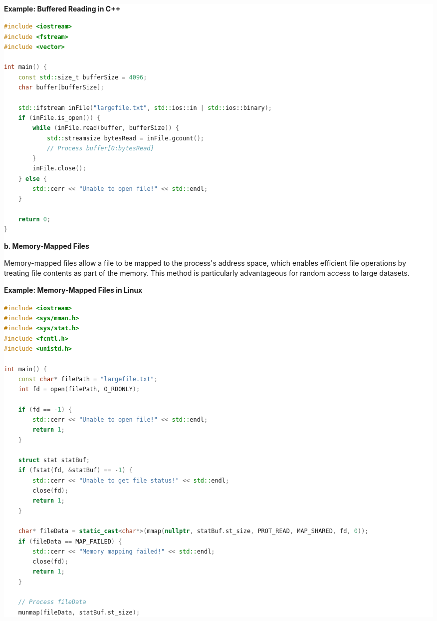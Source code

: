 **Example: Buffered Reading in C++**
```cpp
#include <iostream>
#include <fstream>
#include <vector>

int main() {
    const std::size_t bufferSize = 4096;
    char buffer[bufferSize];

    std::ifstream inFile("largefile.txt", std::ios::in | std::ios::binary);
    if (inFile.is_open()) {
        while (inFile.read(buffer, bufferSize)) {
            std::streamsize bytesRead = inFile.gcount();
            // Process buffer[0:bytesRead]
        }
        inFile.close();
    } else {
        std::cerr << "Unable to open file!" << std::endl;
    }

    return 0;
}
```

**b. Memory-Mapped Files**

Memory-mapped files allow a file to be mapped to the process's address space, which enables efficient file operations by treating file contents as part of the memory. This method is particularly advantageous for random access to large datasets.

**Example: Memory-Mapped Files in Linux**
```cpp
#include <iostream>
#include <sys/mman.h>
#include <sys/stat.h>
#include <fcntl.h>
#include <unistd.h>

int main() {
    const char* filePath = "largefile.txt";
    int fd = open(filePath, O_RDONLY);
    
    if (fd == -1) {
        std::cerr << "Unable to open file!" << std::endl;
        return 1;
    }

    struct stat statBuf;
    if (fstat(fd, &statBuf) == -1) {
        std::cerr << "Unable to get file status!" << std::endl;
        close(fd);
        return 1;
    }

    char* fileData = static_cast<char*>(mmap(nullptr, statBuf.st_size, PROT_READ, MAP_SHARED, fd, 0));
    if (fileData == MAP_FAILED) {
        std::cerr << "Memory mapping failed!" << std::endl;
        close(fd);
        return 1;
    }

    // Process fileData
    munmap(fileData, statBuf.st_size);
```